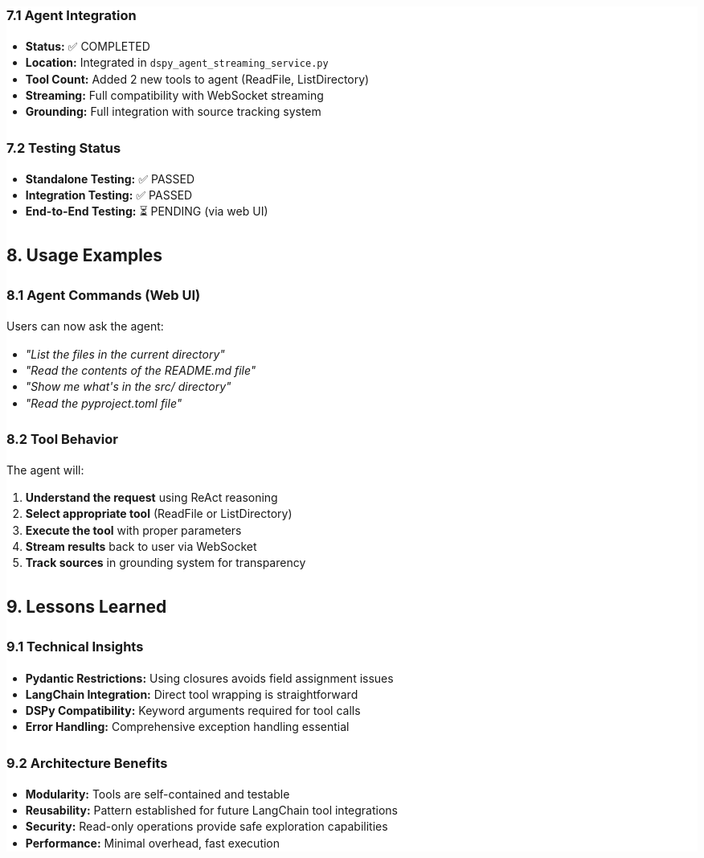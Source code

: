 ### 7.1 Agent Integration
- **Status:** ✅ COMPLETED
- **Location:** Integrated in `dspy_agent_streaming_service.py`
- **Tool Count:** Added 2 new tools to agent (ReadFile, ListDirectory)
- **Streaming:** Full compatibility with WebSocket streaming
- **Grounding:** Full integration with source tracking system

### 7.2 Testing Status  
- **Standalone Testing:** ✅ PASSED
- **Integration Testing:** ✅ PASSED
- **End-to-End Testing:** ⏳ PENDING (via web UI)

## 8. Usage Examples

### 8.1 Agent Commands (Web UI)
Users can now ask the agent:
- *"List the files in the current directory"*
- *"Read the contents of the README.md file"*
- *"Show me what's in the src/ directory"*
- *"Read the pyproject.toml file"*

### 8.2 Tool Behavior
The agent will:
1. **Understand the request** using ReAct reasoning
2. **Select appropriate tool** (ReadFile or ListDirectory)
3. **Execute the tool** with proper parameters
4. **Stream results** back to user via WebSocket
5. **Track sources** in grounding system for transparency

## 9. Lessons Learned

### 9.1 Technical Insights
- **Pydantic Restrictions:** Using closures avoids field assignment issues
- **LangChain Integration:** Direct tool wrapping is straightforward
- **DSPy Compatibility:** Keyword arguments required for tool calls
- **Error Handling:** Comprehensive exception handling essential

### 9.2 Architecture Benefits
- **Modularity:** Tools are self-contained and testable
- **Reusability:** Pattern established for future LangChain tool integrations
- **Security:** Read-only operations provide safe exploration capabilities
- **Performance:** Minimal overhead, fast execution
